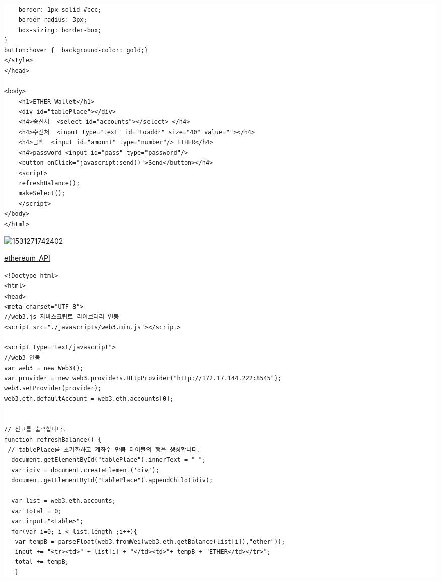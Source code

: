 ```
    border: 1px solid #ccc;
    border-radius: 3px;
    box-sizing: border-box;
}
button:hover {  background-color: gold;}
</style>
</head>

<body>
    <h1>ETHER Wallet</h1>
	<div id="tablePlace"></div>
	<h4>송신처  <select id="accounts"></select> </h4>
	<h4>수신처  <input type="text" id="toaddr" size="40" value=""></h4>
    <h4>금액  <input id="amount" type="number"/> ETHER</h4>
	<h4>password <input id="pass" type="password"/>
	<button onClick="javascript:send()">Send</button></h4>
	<script>
	refreshBalance();
	makeSelect();
	</script>
</body>
</html>

```

![1531271742402](C:\Users\Kchaos7\AppData\Local\Temp\1531271742402.png)



[ethereum_API](https://github.com/ethereum/wiki/wiki/JavaScript-API)



```
<!Doctype html>
<html>
<head>
<meta charset="UTF-8">
//web3.js 자바스크립트 라이브러리 연동
<script src="./javascripts/web3.min.js"></script>

<script type="text/javascript">
//web3 연동
var web3 = new Web3();
var provider = new web3.providers.HttpProvider("http://172.17.144.222:8545");
web3.setProvider(provider);
web3.eth.defaultAccount = web3.eth.accounts[0];

    
// 잔고를 출력합니다.
function refreshBalance() { 
 // tablePlace를 초기화하고 계좌수 만큼 테이블의 행을 생성합니다.
  document.getElementById("tablePlace").innerText = " ";
  var idiv = document.createElement('div');
  document.getElementById("tablePlace").appendChild(idiv);
  
  var list = web3.eth.accounts;
  var total = 0;
  var input="<table>";
  for(var i=0; i < list.length ;i++){
   var tempB = parseFloat(web3.fromWei(web3.eth.getBalance(list[i]),"ether"));
   input += "<tr><td>" + list[i] + "</td><td>"+ tempB + "ETHER</td></tr>";
   total += tempB;
   }

```